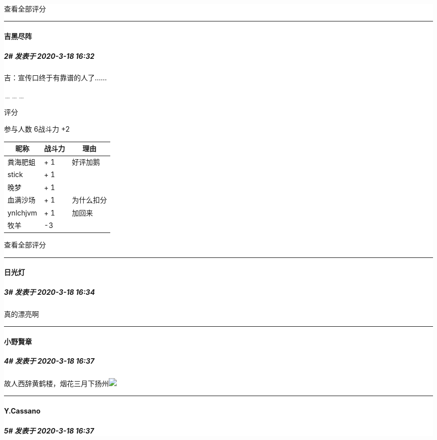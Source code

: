 
查看全部评分


-----

####  吉黑尽阵  
##### 2#       发表于 2020-3-18 16:32


吉：宣传口终于有靠谱的人了……


﹍﹍﹍

评分


 参与人数 6战斗力 +2

|昵称|战斗力|理由|
|----|---|---|
| 粪海肥蛆| + 1|好评加鹅|
| stick| + 1||
| 晚梦| + 1||
| 血满沙场| + 1|为什么扣分|
| ynlchjvm| + 1|加回来|
| 牧羊|-3||


查看全部评分


-----

####  日光灯  
##### 3#       发表于 2020-3-18 16:34


真的漂亮啊


-----

####  小野賢章  
##### 4#       发表于 2020-3-18 16:37


故人西辞黄鹤楼，烟花三月下扬州<img src="https://static.saraba1st.com/image/smiley/face2017/067.png" referrerpolicy="no-referrer">


-----

####  Y.Cassano  
##### 5#       发表于 2020-3-18 16:37
